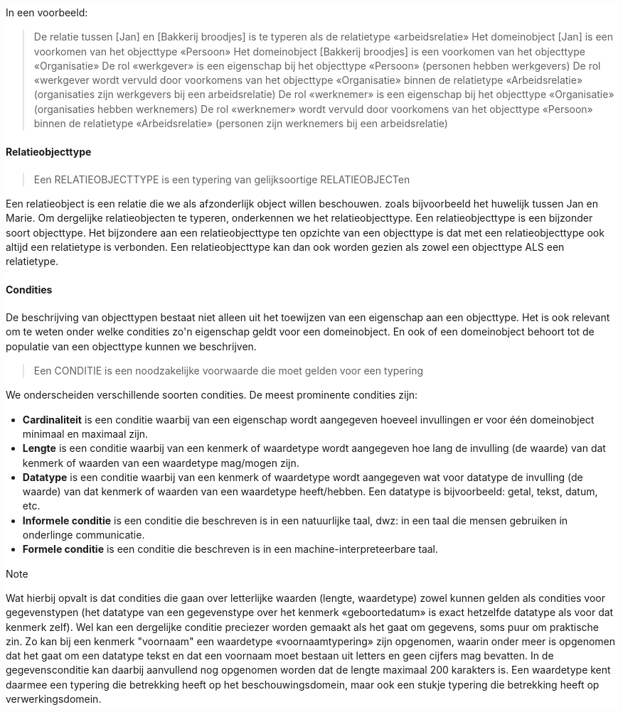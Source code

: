 In een voorbeeld:

> De relatie tussen [Jan] en [Bakkerij broodjes] is te typeren als de relatietype «arbeidsrelatie»
> Het domeinobject [Jan] is een voorkomen van het objecttype «Persoon»
> Het domeinobject [Bakkerij broodjes] is een voorkomen van het objecttype «Organisatie»
> De rol «werkgever» is een eigenschap bij het objecttype «Persoon» (personen hebben werkgevers)
> De rol «werkgever wordt vervuld door voorkomens van het objecttype «Organisatie» binnen de relatietype «Arbeidsrelatie» (organisaties zijn werkgevers bij een arbeidsrelatie)
> De rol «werknemer» is een eigenschap bij het objecttype «Organisatie» (organisaties hebben werknemers)
> De rol «werknemer» wordt vervuld door voorkomens van het objecttype «Persoon» binnen de relatietype «Arbeidsrelatie» (personen zijn werknemers bij een arbeidsrelatie)

#### Relatieobjecttype

> Een RELATIEOBJECTTYPE is een typering van gelijksoortige RELATIEOBJECTen

Een relatieobject is een relatie die we als afzonderlijk object willen beschouwen. zoals bijvoorbeeld het huwelijk tussen Jan en Marie. Om dergelijke relatieobjecten te typeren, onderkennen we het relatieobjecttype. Een relatieobjecttype is een bijzonder soort objecttype. Het bijzondere aan een relatieobjecttype ten opzichte van een objecttype is dat met een relatieobjecttype ook altijd een relatietype is verbonden. Een relatieobjecttype kan dan ook worden gezien als zowel een objecttype ALS een relatietype.

#### Condities

De beschrijving van objecttypen bestaat niet alleen uit het toewijzen van een eigenschap aan een objecttype. Het is ook relevant om te weten onder welke condities zo'n eigenschap geldt voor een domeinobject. En ook of een domeinobject behoort tot de populatie van een objecttype kunnen we beschrijven.

> Een CONDITIE is een noodzakelijke voorwaarde die moet gelden voor een typering

We onderscheiden verschillende soorten condities. De meest prominente condities zijn:

- **Cardinaliteit** is een conditie waarbij van een eigenschap wordt aangegeven hoeveel invullingen er voor één domeinobject minimaal en maximaal zijn.
- **Lengte** is een conditie waarbij van een kenmerk of waardetype wordt aangegeven hoe lang de invulling (de waarde) van dat kenmerk of waarden van een waardetype mag/mogen zijn.
- **Datatype** is een conditie waarbij van een kenmerk of waardetype wordt aangegeven wat voor datatype de invulling (de waarde) van dat kenmerk of waarden van een waardetype heeft/hebben. Een datatype is bijvoorbeeld: getal, tekst, datum, etc.
- **Informele conditie** is een conditie die beschreven is in een natuurlijke taal, dwz: in een taal die mensen gebruiken in onderlinge communicatie.
- **Formele conditie** is een conditie die beschreven is in een machine-interpreteerbare taal.

> [!NOTE]
> Wat hierbij opvalt is dat condities die gaan over letterlijke waarden (lengte, waardetype) zowel kunnen gelden als condities voor gegevenstypen (het datatype van een gegevenstype over het kenmerk «geboortedatum» is exact hetzelfde datatype als voor dat kenmerk zelf). Wel kan een dergelijke conditie preciezer worden gemaakt als het gaat om gegevens, soms puur om praktische zin. Zo kan bij een kenmerk "voornaam" een waardetype «voornaamtypering» zijn opgenomen, waarin onder meer is opgenomen dat het gaat om een datatype tekst en dat een voornaam moet bestaan uit letters en geen cijfers mag bevatten. In de gegevensconditie kan daarbij aanvullend nog opgenomen worden dat de lengte maximaal 200 karakters is. Een waardetype kent daarmee een typering die betrekking heeft op het beschouwingsdomein, maar ook een stukje typering die betrekking heeft op verwerkingsdomein.
